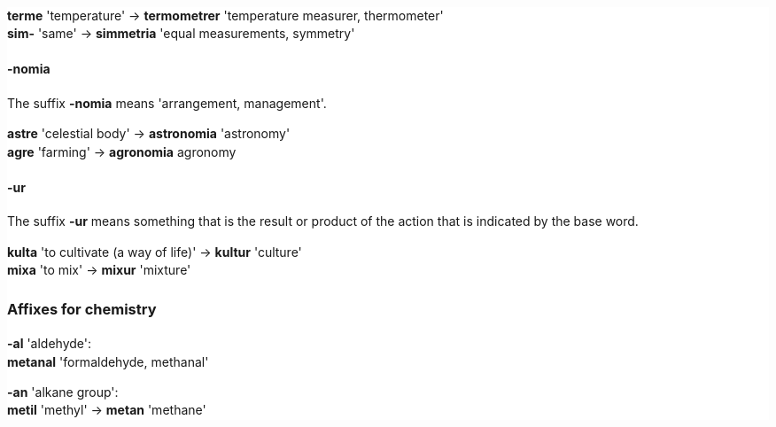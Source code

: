 **terme**
'temperature'
→ **termometrer**
'temperature measurer, thermometer'  
**sim-**
'same'
→ **simmetria**
'equal measurements, symmetry'

#### -nomia

The suffix
**-nomia**
means 'arrangement, management'.

**astre**
'celestial body'
→ **astronomia**
'astronomy'  
**agre**
'farming'
→ **agronomia**
agronomy

#### -ur

The suffix
**-ur**
means something that is the result or product of the action that is indicated by the base word.

**kulta**
'to cultivate (a way of life)'
→ **kultur**
'culture'  
**mixa**
'to mix'
→ **mixur**
'mixture'


### Affixes for chemistry

**-al**
'aldehyde':  
**metanal**
'formaldehyde, methanal'

**-an**
'alkane group':  
**metil**
'methyl'
→ **metan**
'methane'

